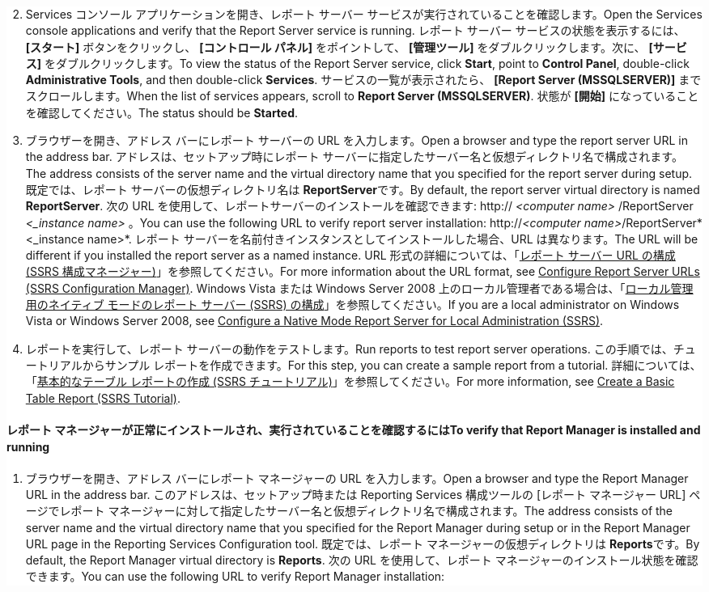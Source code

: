 2.  <span data-ttu-id="5c1a8-150">Services コンソール アプリケーションを開き、レポート サーバー サービスが実行されていることを確認します。</span><span class="sxs-lookup"><span data-stu-id="5c1a8-150">Open the Services console applications and verify that the Report Server service is running.</span></span> <span data-ttu-id="5c1a8-151">レポート サーバー サービスの状態を表示するには、 **[スタート]** ボタンをクリックし、 **[コントロール パネル]** をポイントして、 **[管理ツール]** をダブルクリックします。次に、 **[サービス]** をダブルクリックします。</span><span class="sxs-lookup"><span data-stu-id="5c1a8-151">To view the status of the Report Server service, click **Start**, point to **Control Panel**, double-click **Administrative Tools**, and then double-click **Services**.</span></span> <span data-ttu-id="5c1a8-152">サービスの一覧が表示されたら、 **[Report Server (MSSQLSERVER)]** までスクロールします。</span><span class="sxs-lookup"><span data-stu-id="5c1a8-152">When the list of services appears, scroll to **Report Server (MSSQLSERVER)**.</span></span> <span data-ttu-id="5c1a8-153">状態が **[開始]** になっていることを確認してください。</span><span class="sxs-lookup"><span data-stu-id="5c1a8-153">The status should be **Started**.</span></span>  
  
3.  <span data-ttu-id="5c1a8-154">ブラウザーを開き、アドレス バーにレポート サーバーの URL を入力します。</span><span class="sxs-lookup"><span data-stu-id="5c1a8-154">Open a browser and type the report server URL in the address bar.</span></span> <span data-ttu-id="5c1a8-155">アドレスは、セットアップ時にレポート サーバーに指定したサーバー名と仮想ディレクトリ名で構成されます。</span><span class="sxs-lookup"><span data-stu-id="5c1a8-155">The address consists of the server name and the virtual directory name that you specified for the report server during setup.</span></span> <span data-ttu-id="5c1a8-156">既定では、レポート サーバーの仮想ディレクトリ名は **ReportServer**です。</span><span class="sxs-lookup"><span data-stu-id="5c1a8-156">By default, the report server virtual directory is named **ReportServer**.</span></span> <span data-ttu-id="5c1a8-157">次の URL を使用して、レポートサーバーのインストールを確認できます: http:// *\<computer name>* /ReportServer *\<_instance name>* 。</span><span class="sxs-lookup"><span data-stu-id="5c1a8-157">You can use the following URL to verify report server installation: http://*\<computer name>*/ReportServer*\<_instance name>*.</span></span> <span data-ttu-id="5c1a8-158">レポート サーバーを名前付きインスタンスとしてインストールした場合、URL は異なります。</span><span class="sxs-lookup"><span data-stu-id="5c1a8-158">The URL will be different if you installed the report server as a named instance.</span></span> <span data-ttu-id="5c1a8-159">URL 形式の詳細については、「[レポート サーバー URL の構成 (SSRS 構成マネージャー)](configure-report-server-urls-ssrs-configuration-manager.md)」を参照してください。</span><span class="sxs-lookup"><span data-stu-id="5c1a8-159">For more information about the URL format, see [Configure Report Server URLs  &#40;SSRS Configuration Manager&#41;](configure-report-server-urls-ssrs-configuration-manager.md).</span></span> <span data-ttu-id="5c1a8-160">Windows Vista または Windows Server 2008 上のローカル管理者である場合は、「[ローカル管理用のネイティブ モードのレポート サーバー (SSRS) の構成](../report-server/configure-a-native-mode-report-server-for-local-administration-ssrs.md)」を参照してください。</span><span class="sxs-lookup"><span data-stu-id="5c1a8-160">If you are a local administrator on Windows Vista or Windows Server 2008, see [Configure a Native Mode Report Server for Local Administration &#40;SSRS&#41;](../report-server/configure-a-native-mode-report-server-for-local-administration-ssrs.md).</span></span>  
  
4.  <span data-ttu-id="5c1a8-161">レポートを実行して、レポート サーバーの動作をテストします。</span><span class="sxs-lookup"><span data-stu-id="5c1a8-161">Run reports to test report server operations.</span></span> <span data-ttu-id="5c1a8-162">この手順では、チュートリアルからサンプル レポートを作成できます。</span><span class="sxs-lookup"><span data-stu-id="5c1a8-162">For this step, you can create a sample report from a tutorial.</span></span> <span data-ttu-id="5c1a8-163">詳細については、「[基本的なテーブル レポートの作成 (SSRS チュートリアル)](../create-a-basic-table-report-ssrs-tutorial.md)」を参照してください。</span><span class="sxs-lookup"><span data-stu-id="5c1a8-163">For more information, see [Create a Basic Table Report &#40;SSRS Tutorial&#41;](../create-a-basic-table-report-ssrs-tutorial.md).</span></span>  
  
#### <a name="to-verify-that-report-manager-is-installed-and-running"></a><span data-ttu-id="5c1a8-164">レポート マネージャーが正常にインストールされ、実行されていることを確認するには</span><span class="sxs-lookup"><span data-stu-id="5c1a8-164">To verify that Report Manager is installed and running</span></span>  
  
1.  <span data-ttu-id="5c1a8-165">ブラウザーを開き、アドレス バーにレポート マネージャーの URL を入力します。</span><span class="sxs-lookup"><span data-stu-id="5c1a8-165">Open a browser and type the Report Manager URL in the address bar.</span></span> <span data-ttu-id="5c1a8-166">このアドレスは、セットアップ時または Reporting Services 構成ツールの [レポート マネージャー URL] ページでレポート マネージャーに対して指定したサーバー名と仮想ディレクトリ名で構成されます。</span><span class="sxs-lookup"><span data-stu-id="5c1a8-166">The address consists of the server name and the virtual directory name that you specified for the Report Manager during setup or in the Report Manager URL page in the Reporting Services Configuration tool.</span></span> <span data-ttu-id="5c1a8-167">既定では、レポート マネージャーの仮想ディレクトリは **Reports**です。</span><span class="sxs-lookup"><span data-stu-id="5c1a8-167">By default, the Report Manager virtual directory is **Reports**.</span></span> <span data-ttu-id="5c1a8-168">次の URL を使用して、レポート マネージャーのインストール状態を確認できます。</span><span class="sxs-lookup"><span data-stu-id="5c1a8-168">You can use the following URL to verify Report Manager installation:</span></span>  
  